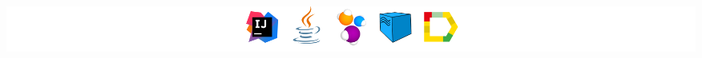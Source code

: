 <p align="center">
<img width="6%" title="IntelliJ IDEA" src="images/logos/Intelij_IDEA.svg">
<img width="6%" title="Java" src="images/logos/Java.svg">
<img width="6%" title="Selenide" src="images/logos/Selenide.svg">
<img width="6%" title="Selenoid" src="images/logos/Selenoid.svg">
<img width="6%" title="Allure Report" src="images/logos/Allure_Report.svg">